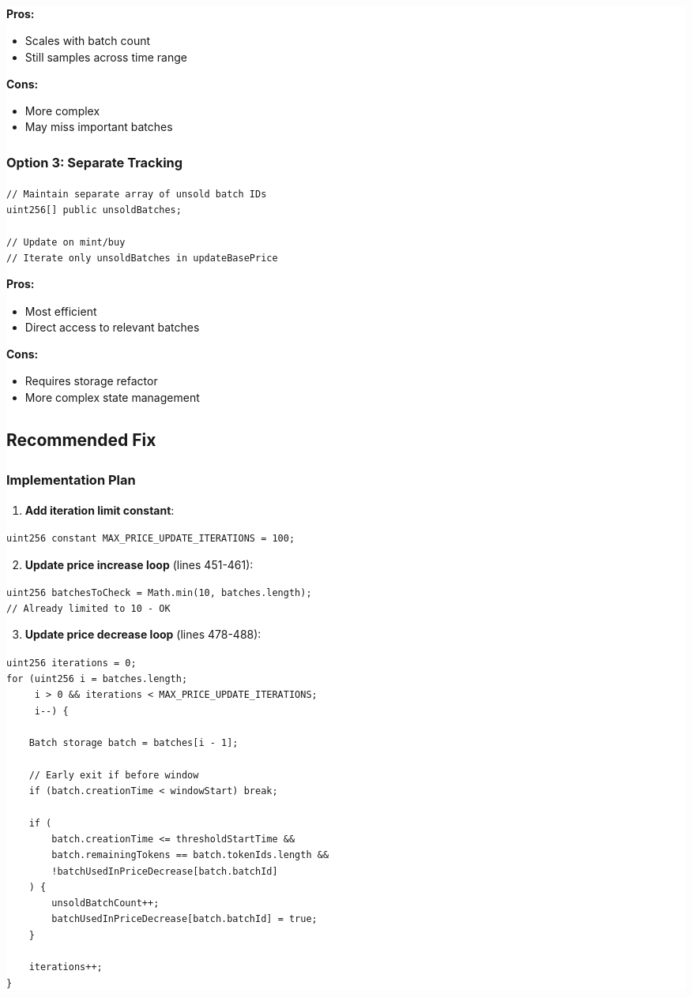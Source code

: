 **Pros:**
- Scales with batch count
- Still samples across time range

**Cons:**
- More complex
- May miss important batches

### Option 3: Separate Tracking
```solidity
// Maintain separate array of unsold batch IDs
uint256[] public unsoldBatches;

// Update on mint/buy
// Iterate only unsoldBatches in updateBasePrice
```

**Pros:**
- Most efficient
- Direct access to relevant batches

**Cons:**
- Requires storage refactor
- More complex state management

## Recommended Fix

### Implementation Plan

1. **Add iteration limit constant**:
```solidity
uint256 constant MAX_PRICE_UPDATE_ITERATIONS = 100;
```

2. **Update price increase loop** (lines 451-461):
```solidity
uint256 batchesToCheck = Math.min(10, batches.length);
// Already limited to 10 - OK
```

3. **Update price decrease loop** (lines 478-488):
```solidity
uint256 iterations = 0;
for (uint256 i = batches.length; 
     i > 0 && iterations < MAX_PRICE_UPDATE_ITERATIONS; 
     i--) {
    
    Batch storage batch = batches[i - 1];
    
    // Early exit if before window
    if (batch.creationTime < windowStart) break;
    
    if (
        batch.creationTime <= thresholdStartTime &&
        batch.remainingTokens == batch.tokenIds.length &&
        !batchUsedInPriceDecrease[batch.batchId]
    ) {
        unsoldBatchCount++;
        batchUsedInPriceDecrease[batch.batchId] = true;
    }
    
    iterations++;
}
```

